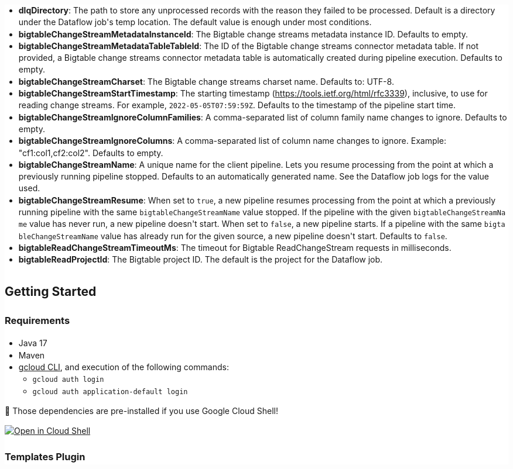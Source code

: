 * **dlqDirectory**: The path to store any unprocessed records with the reason they failed to be processed. Default is a directory under the Dataflow job's temp location. The default value is enough under most conditions.
* **bigtableChangeStreamMetadataInstanceId**: The Bigtable change streams metadata instance ID. Defaults to empty.
* **bigtableChangeStreamMetadataTableTableId**: The ID of the Bigtable change streams connector metadata table. If not provided, a Bigtable change streams connector metadata table is automatically created during pipeline execution. Defaults to empty.
* **bigtableChangeStreamCharset**: The Bigtable change streams charset name. Defaults to: UTF-8.
* **bigtableChangeStreamStartTimestamp**: The starting timestamp (https://tools.ietf.org/html/rfc3339), inclusive, to use for reading change streams. For example, `2022-05-05T07:59:59Z`. Defaults to the timestamp of the pipeline start time.
* **bigtableChangeStreamIgnoreColumnFamilies**: A comma-separated list of column family name changes to ignore. Defaults to empty.
* **bigtableChangeStreamIgnoreColumns**: A comma-separated list of column name changes to ignore. Example: "cf1:col1,cf2:col2". Defaults to empty.
* **bigtableChangeStreamName**: A unique name for the client pipeline. Lets you resume processing from the point at which a previously running pipeline stopped. Defaults to an automatically generated name. See the Dataflow job logs for the value used.
* **bigtableChangeStreamResume**: When set to `true`, a new pipeline resumes processing from the point at which a previously running pipeline with the same `bigtableChangeStreamName` value stopped. If the pipeline with the given `bigtableChangeStreamName` value has never run, a new pipeline doesn't start. When set to `false`, a new pipeline starts. If a pipeline with the same `bigtableChangeStreamName` value has already run for the given source, a new pipeline doesn't start. Defaults to `false`.
* **bigtableReadChangeStreamTimeoutMs**: The timeout for Bigtable ReadChangeStream requests in milliseconds.
* **bigtableReadProjectId**: The Bigtable project ID. The default is the project for the Dataflow job.



## Getting Started

### Requirements

* Java 17
* Maven
* [gcloud CLI](https://cloud.google.com/sdk/gcloud), and execution of the
  following commands:
  * `gcloud auth login`
  * `gcloud auth application-default login`

:star2: Those dependencies are pre-installed if you use Google Cloud Shell!

[![Open in Cloud Shell](http://gstatic.com/cloudssh/images/open-btn.svg)](https://console.cloud.google.com/cloudshell/editor?cloudshell_git_repo=https%3A%2F%2Fgithub.com%2FGoogleCloudPlatform%2FDataflowTemplates.git&cloudshell_open_in_editor=v2/googlecloud-to-googlecloud/src/main/java/com/google/cloud/teleport/v2/templates/bigtablechangestreamstovectorsearch/BigtableChangeStreamsToVectorSearch.java)

### Templates Plugin
